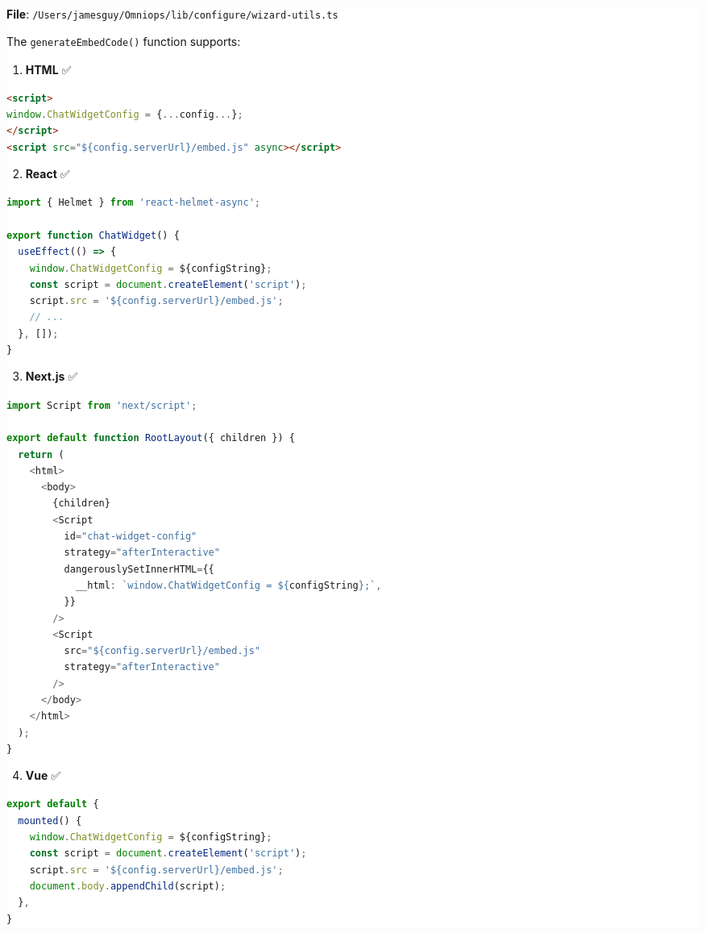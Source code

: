 **File**: `/Users/jamesguy/Omniops/lib/configure/wizard-utils.ts`

The `generateEmbedCode()` function supports:

1. **HTML** ✅
```html
<script>
window.ChatWidgetConfig = {...config...};
</script>
<script src="${config.serverUrl}/embed.js" async></script>
```

2. **React** ✅
```typescript
import { Helmet } from 'react-helmet-async';

export function ChatWidget() {
  useEffect(() => {
    window.ChatWidgetConfig = ${configString};
    const script = document.createElement('script');
    script.src = '${config.serverUrl}/embed.js';
    // ...
  }, []);
}
```

3. **Next.js** ✅
```typescript
import Script from 'next/script';

export default function RootLayout({ children }) {
  return (
    <html>
      <body>
        {children}
        <Script
          id="chat-widget-config"
          strategy="afterInteractive"
          dangerouslySetInnerHTML={{
            __html: `window.ChatWidgetConfig = ${configString};`,
          }}
        />
        <Script
          src="${config.serverUrl}/embed.js"
          strategy="afterInteractive"
        />
      </body>
    </html>
  );
}
```

4. **Vue** ✅
```javascript
export default {
  mounted() {
    window.ChatWidgetConfig = ${configString};
    const script = document.createElement('script');
    script.src = '${config.serverUrl}/embed.js';
    document.body.appendChild(script);
  },
}
```
